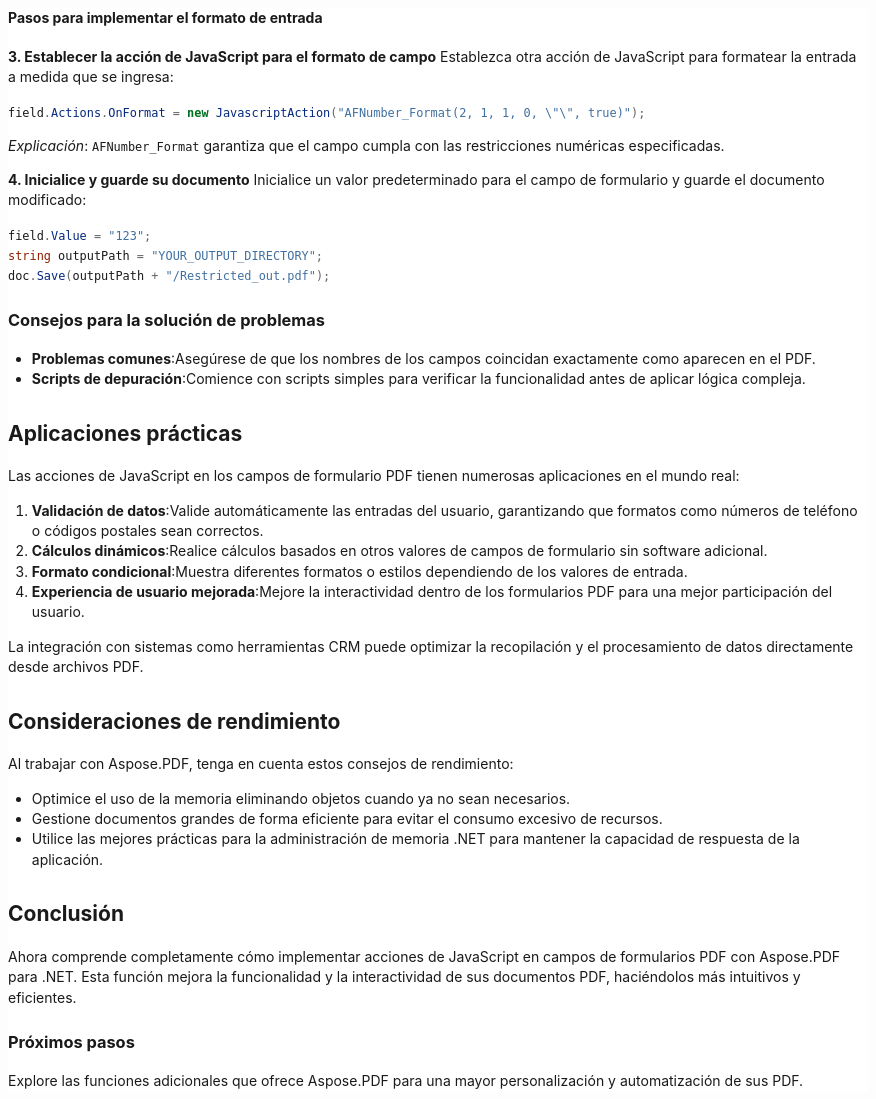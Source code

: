 #### Pasos para implementar el formato de entrada
**3. Establecer la acción de JavaScript para el formato de campo**
Establezca otra acción de JavaScript para formatear la entrada a medida que se ingresa:
```csharp
field.Actions.OnFormat = new JavascriptAction("AFNumber_Format(2, 1, 1, 0, \"\", true)");
```
*Explicación*: `AFNumber_Format` garantiza que el campo cumpla con las restricciones numéricas especificadas.

**4. Inicialice y guarde su documento**
Inicialice un valor predeterminado para el campo de formulario y guarde el documento modificado:
```csharp
field.Value = "123";
string outputPath = "YOUR_OUTPUT_DIRECTORY";
doc.Save(outputPath + "/Restricted_out.pdf");
```

### Consejos para la solución de problemas
- **Problemas comunes**:Asegúrese de que los nombres de los campos coincidan exactamente como aparecen en el PDF.
- **Scripts de depuración**:Comience con scripts simples para verificar la funcionalidad antes de aplicar lógica compleja.

## Aplicaciones prácticas
Las acciones de JavaScript en los campos de formulario PDF tienen numerosas aplicaciones en el mundo real:
1. **Validación de datos**:Valide automáticamente las entradas del usuario, garantizando que formatos como números de teléfono o códigos postales sean correctos.
2. **Cálculos dinámicos**:Realice cálculos basados en otros valores de campos de formulario sin software adicional.
3. **Formato condicional**:Muestra diferentes formatos o estilos dependiendo de los valores de entrada.
4. **Experiencia de usuario mejorada**:Mejore la interactividad dentro de los formularios PDF para una mejor participación del usuario.

La integración con sistemas como herramientas CRM puede optimizar la recopilación y el procesamiento de datos directamente desde archivos PDF.

## Consideraciones de rendimiento
Al trabajar con Aspose.PDF, tenga en cuenta estos consejos de rendimiento:
- Optimice el uso de la memoria eliminando objetos cuando ya no sean necesarios.
- Gestione documentos grandes de forma eficiente para evitar el consumo excesivo de recursos.
- Utilice las mejores prácticas para la administración de memoria .NET para mantener la capacidad de respuesta de la aplicación.

## Conclusión
Ahora comprende completamente cómo implementar acciones de JavaScript en campos de formularios PDF con Aspose.PDF para .NET. Esta función mejora la funcionalidad y la interactividad de sus documentos PDF, haciéndolos más intuitivos y eficientes.

### Próximos pasos
Explore las funciones adicionales que ofrece Aspose.PDF para una mayor personalización y automatización de sus PDF.
